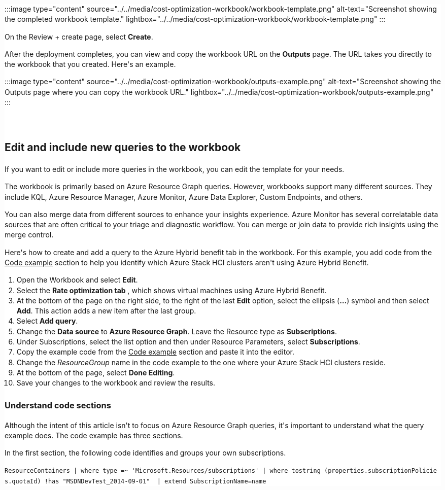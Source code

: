 :::image type="content" source="../../media/cost-optimization-workbook/workbook-template.png" alt-text="Screenshot showing the completed workbook template." lightbox="../../media/cost-optimization-workbook/workbook-template.png" :::

On the Review + create page, select **Create**.

After the deployment completes, you can view and copy the workbook URL on the **Outputs** page. The URL takes you directly to the workbook that you created. Here's an example.

:::image type="content" source="../../media/cost-optimization-workbook/outputs-example.png" alt-text="Screenshot showing the Outputs page where you can copy the workbook URL." lightbox="../../media/cost-optimization-workbook/outputs-example.png" :::

<br>

## Edit and include new queries to the workbook

If you want to edit or include more queries in the workbook, you can edit the template for your needs.

The workbook is primarily based on Azure Resource Graph queries. However, workbooks support many different sources. They include KQL, Azure Resource Manager, Azure Monitor, Azure Data Explorer, Custom Endpoints, and others.

You can also merge data from different sources to enhance your insights experience. Azure Monitor has several correlatable data sources that are often critical to your triage and diagnostic workflow. You can merge or join data to provide rich insights using the merge control.

Here's how to create and add a query to the Azure Hybrid benefit tab in the workbook. For this example, you add code from the [Code example](#code-example) section to help you identify which Azure Stack HCI clusters aren't using Azure Hybrid Benefit.

1. Open the Workbook and select **Edit**.
2. Select the **Rate optimization tab** , which shows virtual machines using Azure Hybrid Benefit.
3. At the bottom of the page on the right side, to the right of the last **Edit** option, select the ellipsis (**…**) symbol and then select **Add**. This action adds a new item after the last group.
4. Select **Add query**.
5. Change the **Data source** to **Azure Resource Graph**. Leave the Resource type as **Subscriptions**.
6. Under Subscriptions, select the list option and then under Resource Parameters, select **Subscriptions**.
7. Copy the example code from the [Code example](#code-example) section and paste it into the editor.
8. Change the _ResourceGroup_ name in the code example to the one where your Azure Stack HCI clusters reside.
9. At the bottom of the page, select **Done Editing**.
10. Save your changes to the workbook and review the results.

### Understand code sections

Although the intent of this article isn't to focus on Azure Resource Graph queries, it's important to understand what the query example does. The code example has three sections.

In the first section, the following code identifies and groups your own subscriptions.

```kusto
ResourceContainers | where type =~ 'Microsoft.Resources/subscriptions' | where tostring (properties.subscriptionPolicies.quotaId) !has "MSDNDevTest_2014-09-01"  | extend SubscriptionName=name
```
